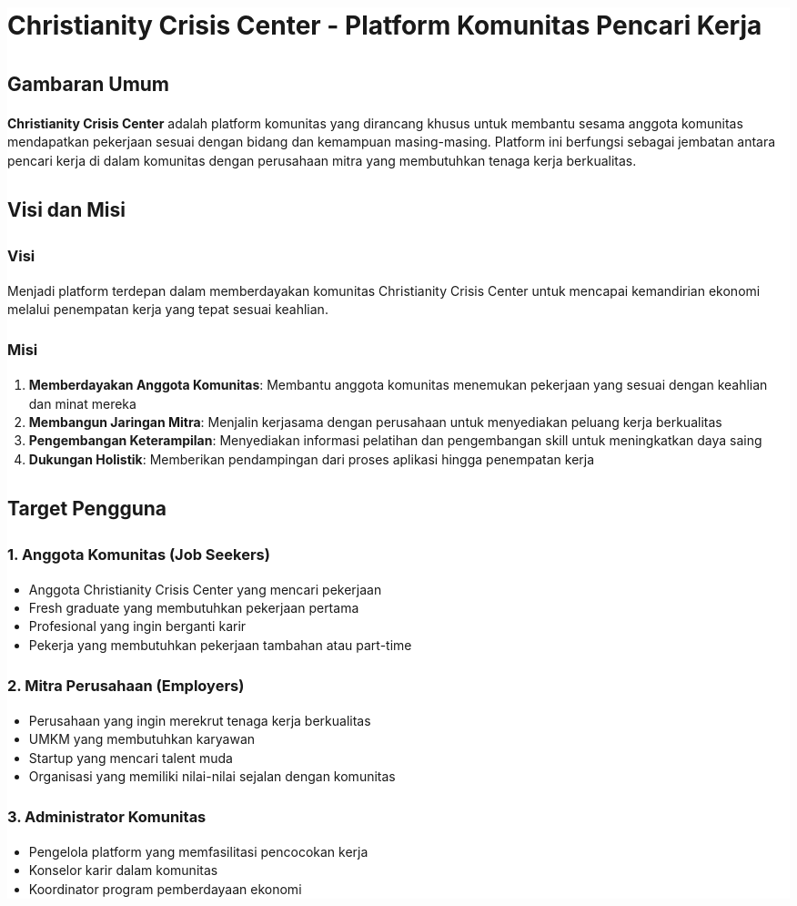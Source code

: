 # Christianity Crisis Center - Platform Komunitas Pencari Kerja

## Gambaran Umum

**Christianity Crisis Center** adalah platform komunitas yang dirancang khusus untuk membantu sesama anggota komunitas mendapatkan pekerjaan sesuai dengan bidang dan kemampuan masing-masing. Platform ini berfungsi sebagai jembatan antara pencari kerja di dalam komunitas dengan perusahaan mitra yang membutuhkan tenaga kerja berkualitas.

## Visi dan Misi

### Visi

Menjadi platform terdepan dalam memberdayakan komunitas Christianity Crisis Center untuk mencapai kemandirian ekonomi melalui penempatan kerja yang tepat sesuai keahlian.

### Misi

1. **Memberdayakan Anggota Komunitas**: Membantu anggota komunitas menemukan pekerjaan yang sesuai dengan keahlian dan minat mereka
2. **Membangun Jaringan Mitra**: Menjalin kerjasama dengan perusahaan untuk menyediakan peluang kerja berkualitas
3. **Pengembangan Keterampilan**: Menyediakan informasi pelatihan dan pengembangan skill untuk meningkatkan daya saing
4. **Dukungan Holistik**: Memberikan pendampingan dari proses aplikasi hingga penempatan kerja

## Target Pengguna

### 1. Anggota Komunitas (Job Seekers)

- Anggota Christianity Crisis Center yang mencari pekerjaan
- Fresh graduate yang membutuhkan pekerjaan pertama
- Profesional yang ingin berganti karir
- Pekerja yang membutuhkan pekerjaan tambahan atau part-time

### 2. Mitra Perusahaan (Employers)

- Perusahaan yang ingin merekrut tenaga kerja berkualitas
- UMKM yang membutuhkan karyawan
- Startup yang mencari talent muda
- Organisasi yang memiliki nilai-nilai sejalan dengan komunitas

### 3. Administrator Komunitas

- Pengelola platform yang memfasilitasi pencocokan kerja
- Konselor karir dalam komunitas
- Koordinator program pemberdayaan ekonomi
